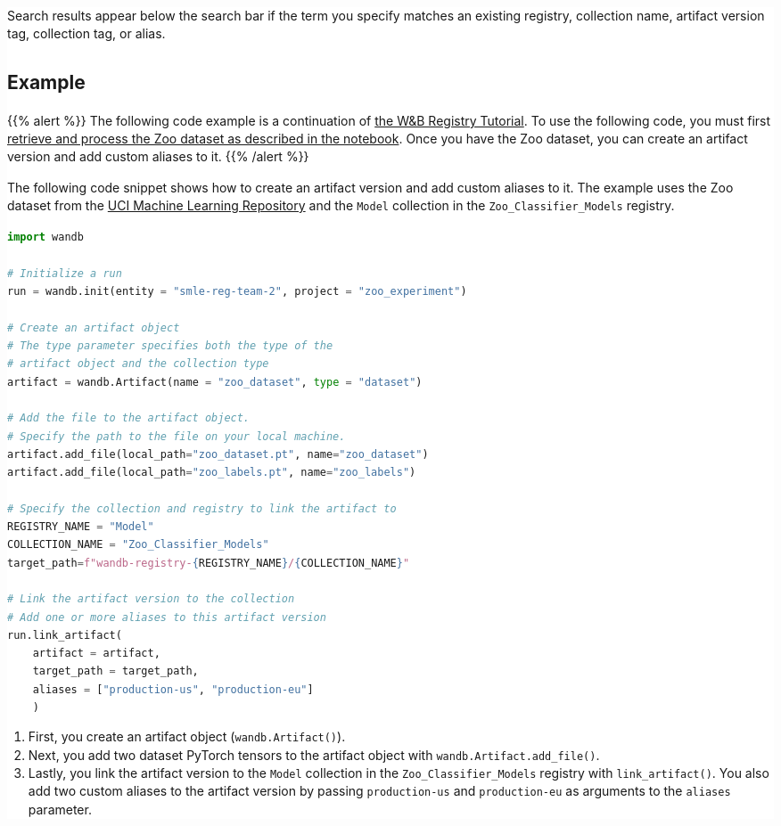 Search results appear below the search bar if the term you specify matches an existing registry, collection name, artifact version tag, collection tag, or alias.

## Example

{{% alert %}}
The following code example is a continuation of [the W&B Registry Tutorial](https://colab.research.google.com/github/wandb/examples/blob/master/colabs/wandb_registry/zoo_wandb.ipynb). To use the following code, you must first [retrieve and process the Zoo dataset as described in the notebook](https://colab.research.google.com/github/wandb/examples/blob/master/colabs/wandb_registry/zoo_wandb.ipynb#scrollTo=87fecd29-8146-41e2-86fb-0bb4e3e3350a). Once you have the Zoo dataset, you can create an artifact version and add custom aliases to it.
{{% /alert %}}

The following code snippet shows how to create an artifact version and add custom aliases to it. The example uses the Zoo dataset from the [UCI Machine Learning Repository](https://archive.ics.uci.edu/dataset/111/zoo) and the `Model` collection in the `Zoo_Classifier_Models` registry. 

```python
import wandb

# Initialize a run
run = wandb.init(entity = "smle-reg-team-2", project = "zoo_experiment")

# Create an artifact object
# The type parameter specifies both the type of the 
# artifact object and the collection type
artifact = wandb.Artifact(name = "zoo_dataset", type = "dataset")

# Add the file to the artifact object. 
# Specify the path to the file on your local machine.
artifact.add_file(local_path="zoo_dataset.pt", name="zoo_dataset")
artifact.add_file(local_path="zoo_labels.pt", name="zoo_labels")

# Specify the collection and registry to link the artifact to
REGISTRY_NAME = "Model"
COLLECTION_NAME = "Zoo_Classifier_Models"
target_path=f"wandb-registry-{REGISTRY_NAME}/{COLLECTION_NAME}"

# Link the artifact version to the collection
# Add one or more aliases to this artifact version
run.link_artifact(
    artifact = artifact,
    target_path = target_path,
    aliases = ["production-us", "production-eu"]
    )
```

1. First, you create an artifact object (`wandb.Artifact()`).
2. Next, you add two dataset PyTorch tensors to the artifact object with `wandb.Artifact.add_file()`. 
3. Lastly, you link the artifact version to the `Model` collection in the `Zoo_Classifier_Models` registry with `link_artifact()`. You also add two custom aliases to the artifact version by passing  `production-us` and `production-eu` as arguments to the `aliases` parameter.
